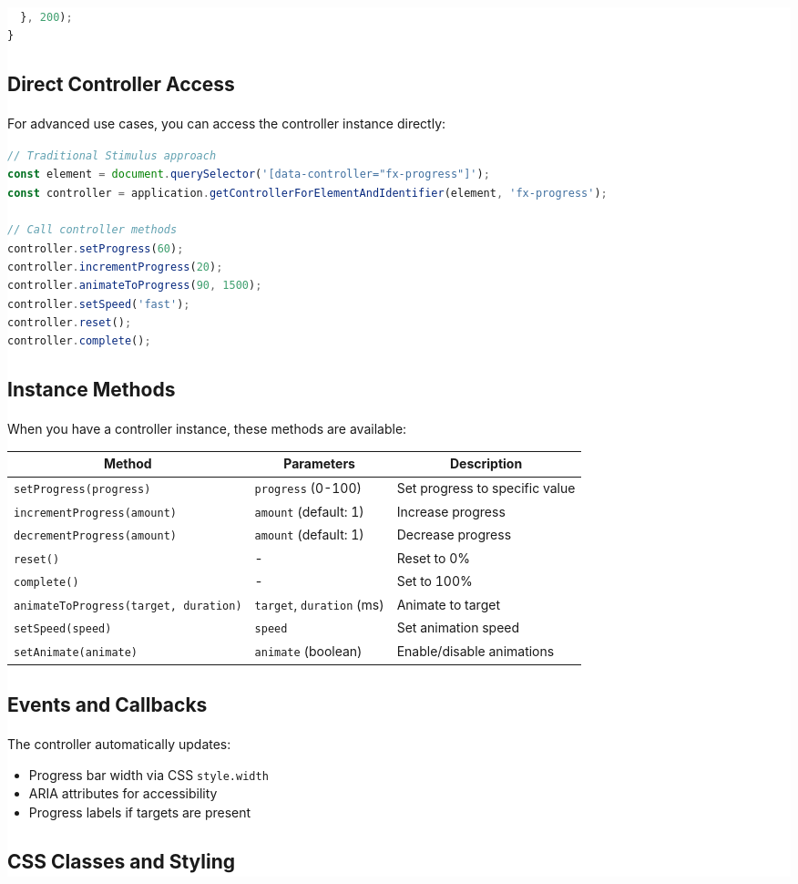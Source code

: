 ```javascript
  }, 200);
}
```

## Direct Controller Access

For advanced use cases, you can access the controller instance directly:

```javascript
// Traditional Stimulus approach
const element = document.querySelector('[data-controller="fx-progress"]');
const controller = application.getControllerForElementAndIdentifier(element, 'fx-progress');

// Call controller methods
controller.setProgress(60);
controller.incrementProgress(20);
controller.animateToProgress(90, 1500);
controller.setSpeed('fast');
controller.reset();
controller.complete();
```

## Instance Methods

When you have a controller instance, these methods are available:

| Method | Parameters | Description |
|--------|------------|-------------|
| `setProgress(progress)` | `progress` (0-100) | Set progress to specific value |
| `incrementProgress(amount)` | `amount` (default: 1) | Increase progress |
| `decrementProgress(amount)` | `amount` (default: 1) | Decrease progress |
| `reset()` | - | Reset to 0% |
| `complete()` | - | Set to 100% |
| `animateToProgress(target, duration)` | `target`, `duration` (ms) | Animate to target |
| `setSpeed(speed)` | `speed` | Set animation speed |
| `setAnimate(animate)` | `animate` (boolean) | Enable/disable animations |

## Events and Callbacks

The controller automatically updates:
- Progress bar width via CSS `style.width`
- ARIA attributes for accessibility
- Progress labels if targets are present

## CSS Classes and Styling
